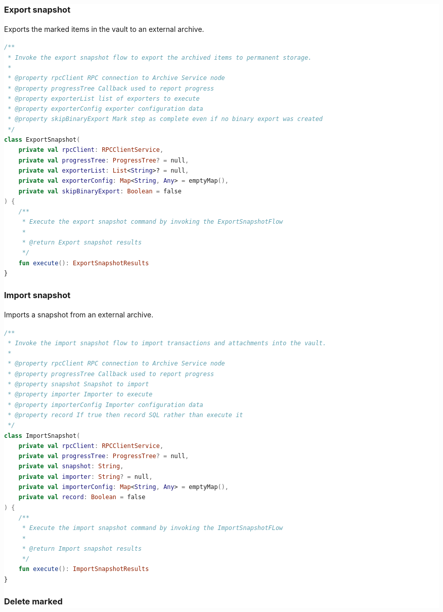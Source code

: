 ### Export snapshot

Exports the marked items in the vault to an external archive.

```kotlin
/**
 * Invoke the export snapshot flow to export the archived items to permanent storage.
 *
 * @property rpcClient RPC connection to Archive Service node
 * @property progressTree Callback used to report progress
 * @property exporterList list of exporters to execute
 * @property exporterConfig exporter configuration data
 * @property skipBinaryExport Mark step as complete even if no binary export was created
 */
class ExportSnapshot(
    private val rpcClient: RPCClientService,
    private val progressTree: ProgressTree? = null,
    private val exporterList: List<String>? = null,
    private val exporterConfig: Map<String, Any> = emptyMap(),
    private val skipBinaryExport: Boolean = false
) {
    /**
     * Execute the export snapshot command by invoking the ExportSnapshotFlow
     *
     * @return Export snapshot results
     */
    fun execute(): ExportSnapshotResults
}
```

### Import snapshot

Imports a snapshot from an external archive.

```kotlin
/**
 * Invoke the import snapshot flow to import transactions and attachments into the vault.
 *
 * @property rpcClient RPC connection to Archive Service node
 * @property progressTree Callback used to report progress
 * @property snapshot Snapshot to import
 * @property importer Importer to execute
 * @property importerConfig Importer configuration data
 * @property record If true then record SQL rather than execute it
 */
class ImportSnapshot(
    private val rpcClient: RPCClientService,
    private val progressTree: ProgressTree? = null,
    private val snapshot: String,
    private val importer: String? = null,
    private val importerConfig: Map<String, Any> = emptyMap(),
    private val record: Boolean = false
) {
    /**
     * Execute the import snapshot command by invoking the ImportSnapshotFLow
     *
     * @return Import snapshot results
     */
    fun execute(): ImportSnapshotResults
}
```
### Delete marked
